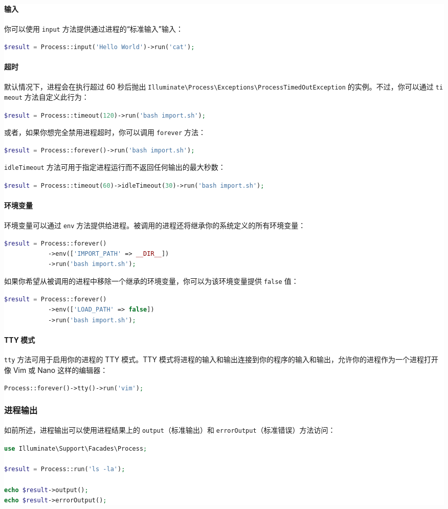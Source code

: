 #### 输入

你可以使用 `input` 方法提供通过进程的“标准输入”输入：

```php
$result = Process::input('Hello World')->run('cat');
```

#### 超时

默认情况下，进程会在执行超过 60 秒后抛出 `Illuminate\Process\Exceptions\ProcessTimedOutException` 的实例。不过，你可以通过 `timeout` 方法自定义此行为：

```php
$result = Process::timeout(120)->run('bash import.sh');
```

或者，如果你想完全禁用进程超时，你可以调用 `forever` 方法：

```php
$result = Process::forever()->run('bash import.sh');
```

`idleTimeout` 方法可用于指定进程运行而不返回任何输出的最大秒数：

```php
$result = Process::timeout(60)->idleTimeout(30)->run('bash import.sh');
```

#### 环境变量

环境变量可以通过 `env` 方法提供给进程。被调用的进程还将继承你的系统定义的所有环境变量：

```php
$result = Process::forever()
            ->env(['IMPORT_PATH' => __DIR__])
            ->run('bash import.sh');
```

如果你希望从被调用的进程中移除一个继承的环境变量，你可以为该环境变量提供 `false` 值：

```php
$result = Process::forever()
            ->env(['LOAD_PATH' => false])
            ->run('bash import.sh');
```

#### TTY 模式

`tty` 方法可用于启用你的进程的 TTY 模式。TTY 模式将进程的输入和输出连接到你的程序的输入和输出，允许你的进程作为一个进程打开像 Vim 或 Nano 这样的编辑器：

```php
Process::forever()->tty()->run('vim');
```

### 进程输出

如前所述，进程输出可以使用进程结果上的 `output`（标准输出）和 `errorOutput`（标准错误）方法访问：

```php
use Illuminate\Support\Facades\Process;

$result = Process::run('ls -la');

echo $result->output();
echo $result->errorOutput();
```
